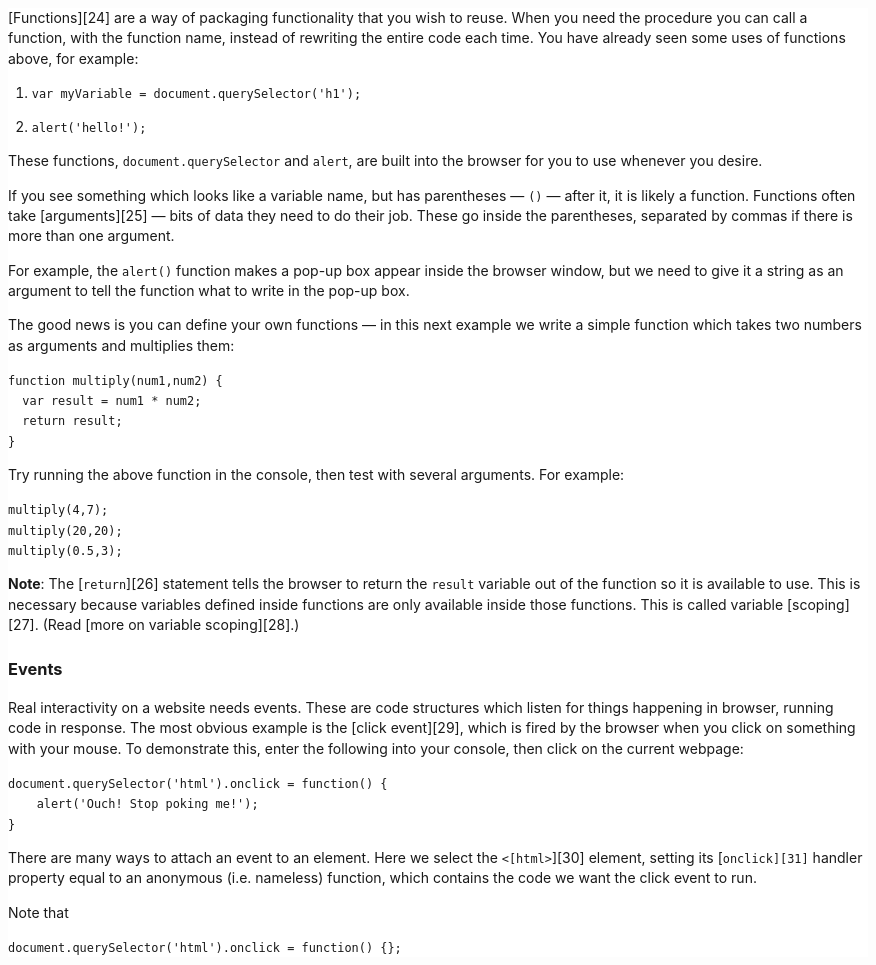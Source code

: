 [Functions][24] are a way of packaging functionality that you wish to reuse. When you need the procedure you can call a function, with the function name, instead of rewriting the entire code each time. You have already seen some uses of functions above, for example:

1.     var myVariable = document.querySelector('h1');

2.     alert('hello!');

These functions, `document.querySelector` and `alert`, are built into the browser for you to use whenever you desire.

If you see something which looks like a variable name, but has parentheses — `()` — after it, it is likely a function. Functions often take [arguments][25] — bits of data they need to do their job. These go inside the parentheses, separated by commas if there is more than one argument.

For example, the `alert()` function makes a pop-up box appear inside the browser window, but we need to give it a string as an argument to tell the function what to write in the pop-up box.

The good news is you can define your own functions — in this next example we write a simple function which takes two numbers as arguments and multiplies them:
    
    
    function multiply(num1,num2) {
      var result = num1 * num2;
      return result;
    }

Try running the above function in the console, then test with several arguments. For example:
    
    
    multiply(4,7);
    multiply(20,20);
    multiply(0.5,3);

**Note**: The [`return`][26] statement tells the browser to return the `result` variable out of the function so it is available to use. This is necessary because variables defined inside functions are only available inside those functions. This is called variable [scoping][27]. (Read [more on variable scoping][28].)

### Events

Real interactivity on a website needs events. These are code structures which listen for things happening in browser, running code in response. The most obvious example is the [click event][29], which is fired by the browser when you click on something with your mouse. To demonstrate this, enter the following into your console, then click on the current webpage:
    
    
    document.querySelector('html').onclick = function() {
        alert('Ouch! Stop poking me!');
    }

There are many ways to attach an event to an element. Here we select the `<[html>`][30] element, setting its [`onclick][31]` handler property equal to an anonymous (i.e. nameless) function, which contains the code we want the click event to run.

Note that
    
    
    document.querySelector('html').onclick = function() {};
